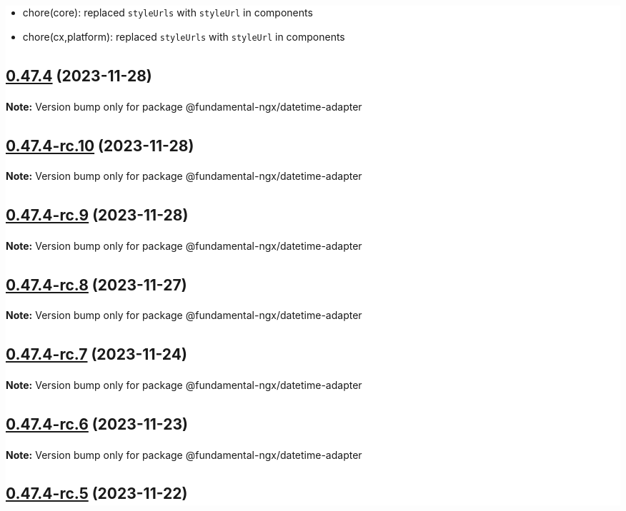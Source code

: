 * chore(core): replaced `styleUrls` with `styleUrl` in components

* chore(cx,platform): replaced `styleUrls` with `styleUrl` in components





## [0.47.4](https://github.com/SAP/fundamental-ngx/compare/v0.47.4-rc.10...v0.47.4) (2023-11-28)

**Note:** Version bump only for package @fundamental-ngx/datetime-adapter





## [0.47.4-rc.10](https://github.com/SAP/fundamental-ngx/compare/v0.47.4-rc.9...v0.47.4-rc.10) (2023-11-28)

**Note:** Version bump only for package @fundamental-ngx/datetime-adapter





## [0.47.4-rc.9](https://github.com/SAP/fundamental-ngx/compare/v0.47.4-rc.8...v0.47.4-rc.9) (2023-11-28)

**Note:** Version bump only for package @fundamental-ngx/datetime-adapter





## [0.47.4-rc.8](https://github.com/SAP/fundamental-ngx/compare/v0.47.4-rc.7...v0.47.4-rc.8) (2023-11-27)

**Note:** Version bump only for package @fundamental-ngx/datetime-adapter





## [0.47.4-rc.7](https://github.com/SAP/fundamental-ngx/compare/v0.47.4-rc.6...v0.47.4-rc.7) (2023-11-24)

**Note:** Version bump only for package @fundamental-ngx/datetime-adapter





## [0.47.4-rc.6](https://github.com/SAP/fundamental-ngx/compare/v0.47.4-rc.5...v0.47.4-rc.6) (2023-11-23)

**Note:** Version bump only for package @fundamental-ngx/datetime-adapter





## [0.47.4-rc.5](https://github.com/SAP/fundamental-ngx/compare/v0.47.4-rc.4...v0.47.4-rc.5) (2023-11-22)

